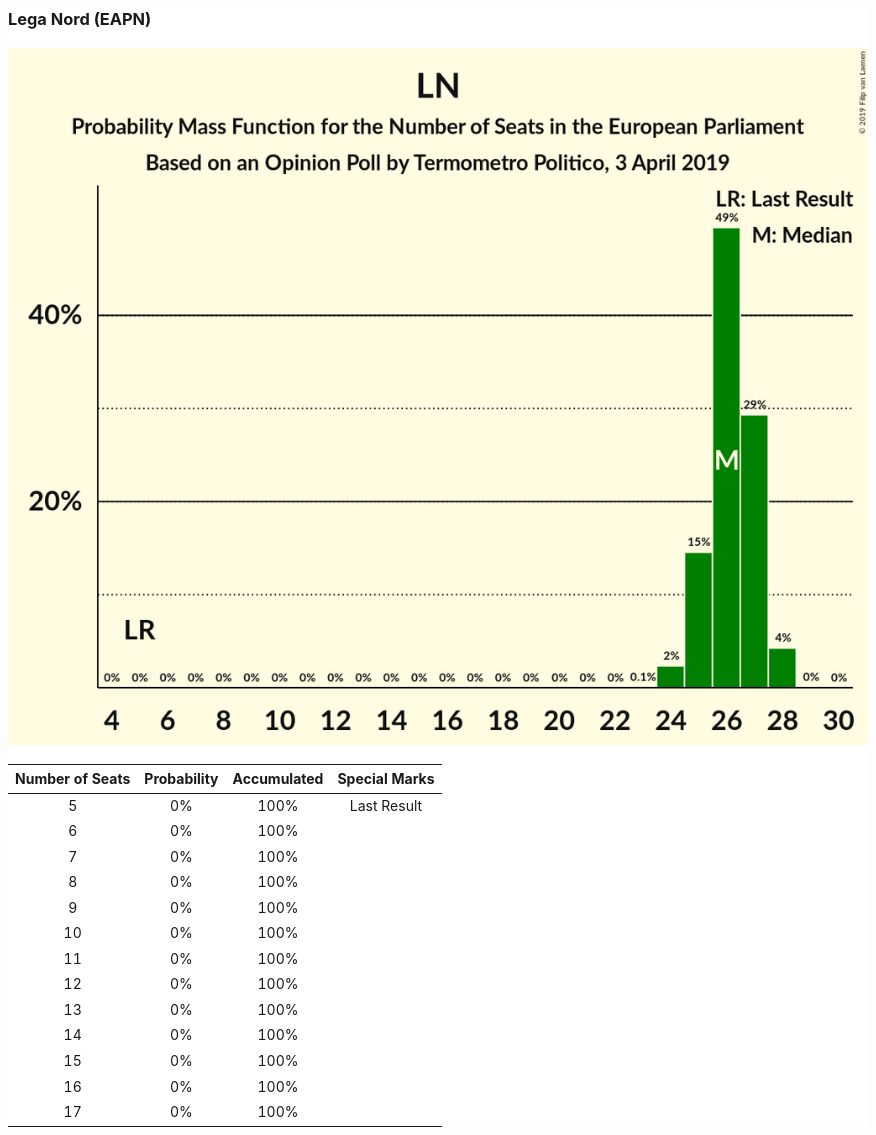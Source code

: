 ### Lega Nord (EAPN)

![Graph with seats probability mass function not yet produced](2019-04-03-TermometroPolitico-coalitions-seats-pmf-ln.png "Seats Probability Mass Function")

| Number of Seats | Probability | Accumulated | Special Marks |
|:---------------:|:-----------:|:-----------:|:-------------:|
| 5 | 0% | 100% | Last Result |
| 6 | 0% | 100% |  |
| 7 | 0% | 100% |  |
| 8 | 0% | 100% |  |
| 9 | 0% | 100% |  |
| 10 | 0% | 100% |  |
| 11 | 0% | 100% |  |
| 12 | 0% | 100% |  |
| 13 | 0% | 100% |  |
| 14 | 0% | 100% |  |
| 15 | 0% | 100% |  |
| 16 | 0% | 100% |  |
| 17 | 0% | 100% |  |